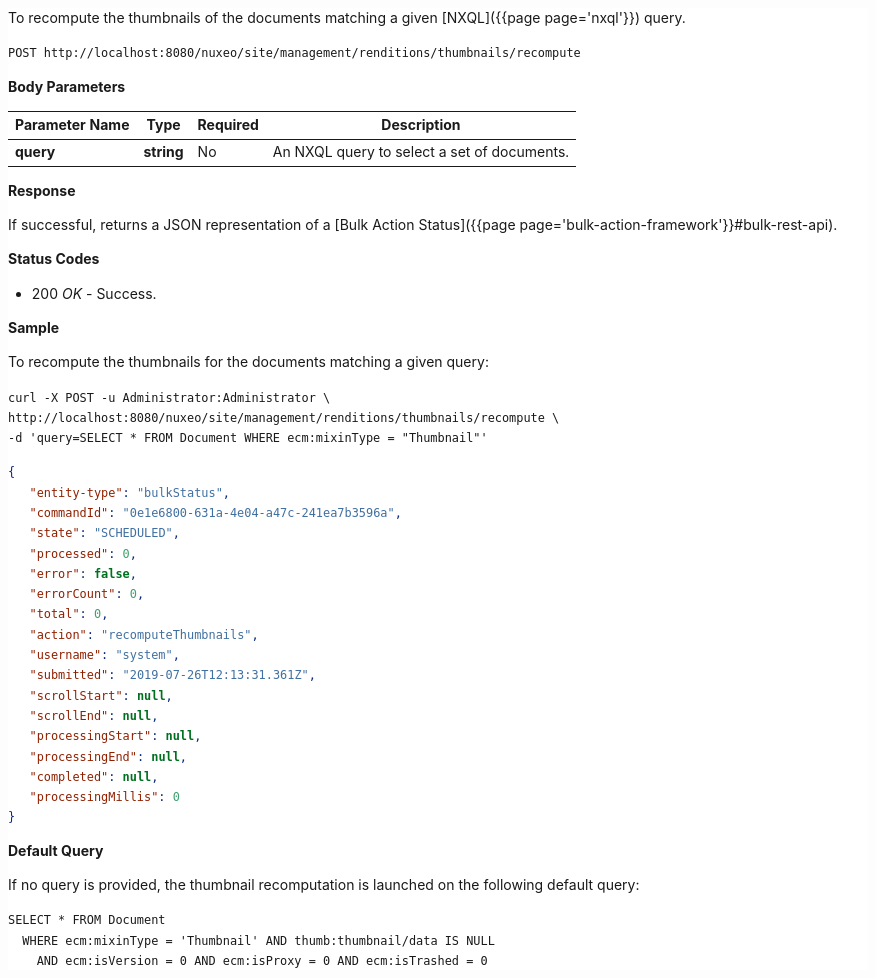 To recompute the thumbnails of the documents matching a given [NXQL]({{page page='nxql'}}) query.

```
POST http://localhost:8080/nuxeo/site/management/renditions/thumbnails/recompute
```

**Body Parameters**

| Parameter Name        | Type       | Required | Description                                |
| --------------------- | ---------- | -------- | ------------------------------------------ |
| **query**             | **string** |    No    | An NXQL query to select a set of documents.|


**Response**

If successful, returns a JSON representation of a [Bulk Action Status]({{page page='bulk-action-framework'}}#bulk-rest-api).

**Status Codes**

- 200 *OK* - Success.

**Sample**

To recompute the thumbnails for the documents matching a given query:

```curl
curl -X POST -u Administrator:Administrator \
http://localhost:8080/nuxeo/site/management/renditions/thumbnails/recompute \
-d 'query=SELECT * FROM Document WHERE ecm:mixinType = "Thumbnail"'
```

```json
{
   "entity-type": "bulkStatus",
   "commandId": "0e1e6800-631a-4e04-a47c-241ea7b3596a",
   "state": "SCHEDULED",
   "processed": 0,
   "error": false,
   "errorCount": 0,
   "total": 0,
   "action": "recomputeThumbnails",
   "username": "system",
   "submitted": "2019-07-26T12:13:31.361Z",
   "scrollStart": null,
   "scrollEnd": null,
   "processingStart": null,
   "processingEnd": null,
   "completed": null,
   "processingMillis": 0
}
```

**Default Query**

If no query is provided, the thumbnail recomputation is launched on the following default query:
```
SELECT * FROM Document
  WHERE ecm:mixinType = 'Thumbnail' AND thumb:thumbnail/data IS NULL
    AND ecm:isVersion = 0 AND ecm:isProxy = 0 AND ecm:isTrashed = 0
```

